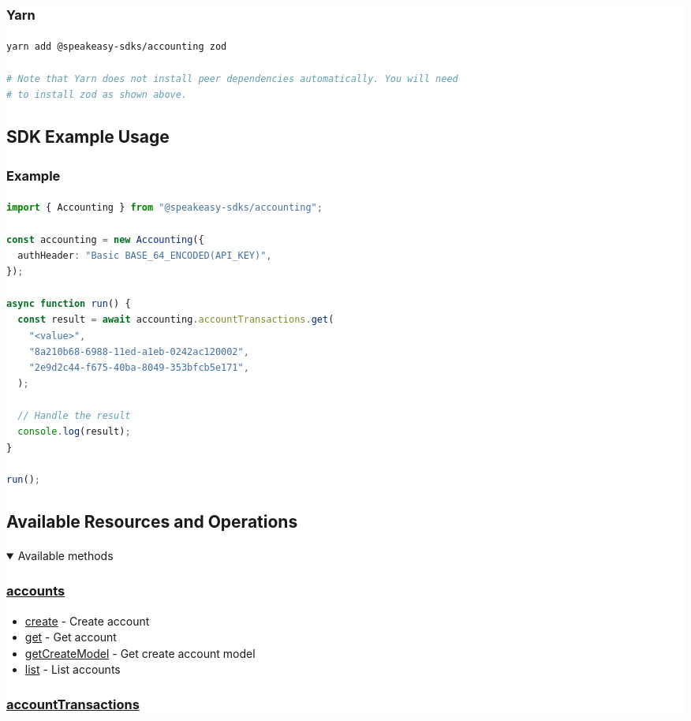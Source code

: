 ### Yarn

```bash
yarn add @speakeasy-sdks/accounting zod

# Note that Yarn does not install peer dependencies automatically. You will need
# to install zod as shown above.
```



## SDK Example Usage

### Example

```typescript
import { Accounting } from "@speakeasy-sdks/accounting";

const accounting = new Accounting({
  authHeader: "Basic BASE_64_ENCODED(API_KEY)",
});

async function run() {
  const result = await accounting.accountTransactions.get(
    "<value>",
    "8a210b68-6988-11ed-a1eb-0242ac120002",
    "2e9d2c44-f675-40ba-8049-353bfcb5e171",
  );

  // Handle the result
  console.log(result);
}

run();

```



## Available Resources and Operations

<details open>
<summary>Available methods</summary>


### [accounts](docs/sdks/accounts/README.md)

* [create](docs/sdks/accounts/README.md#create) - Create account
* [get](docs/sdks/accounts/README.md#get) - Get account
* [getCreateModel](docs/sdks/accounts/README.md#getcreatemodel) - Get create account model
* [list](docs/sdks/accounts/README.md#list) - List accounts

### [accountTransactions](docs/sdks/accounttransactions/README.md)
